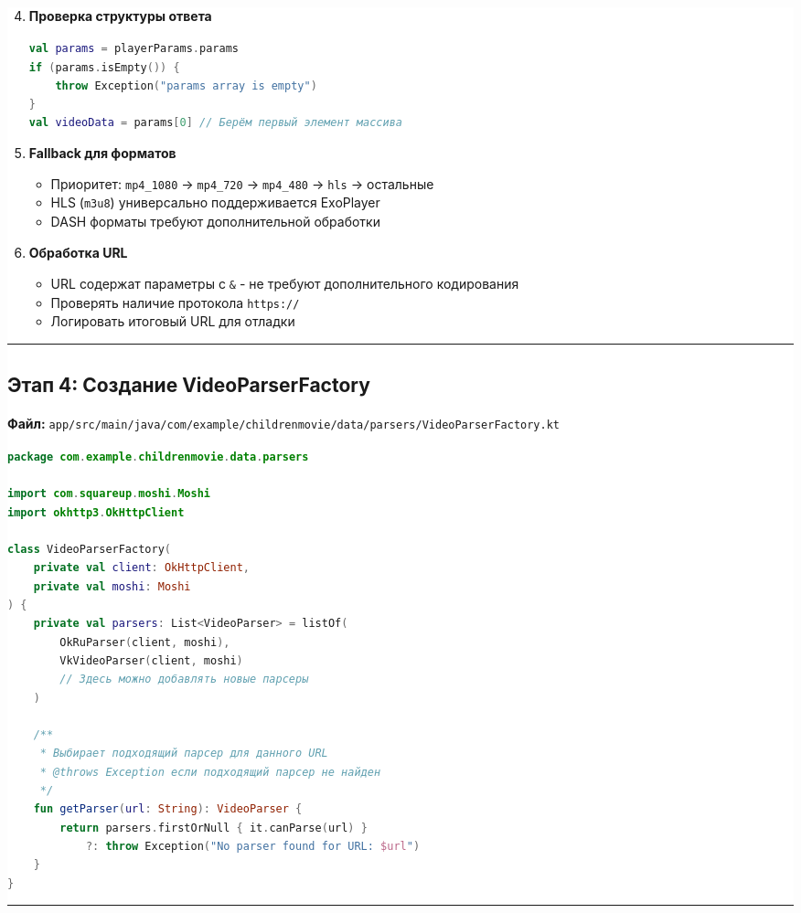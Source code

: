 4. **Проверка структуры ответа**
   ```kotlin
   val params = playerParams.params
   if (params.isEmpty()) {
       throw Exception("params array is empty")
   }
   val videoData = params[0] // Берём первый элемент массива
   ```

5. **Fallback для форматов**
   - Приоритет: `mp4_1080` → `mp4_720` → `mp4_480` → `hls` → остальные
   - HLS (`m3u8`) универсально поддерживается ExoPlayer
   - DASH форматы требуют дополнительной обработки

6. **Обработка URL**
   - URL содержат параметры с `&` - не требуют дополнительного кодирования
   - Проверять наличие протокола `https://`
   - Логировать итоговый URL для отладки

---

## Этап 4: Создание VideoParserFactory

**Файл:** `app/src/main/java/com/example/childrenmovie/data/parsers/VideoParserFactory.kt`

```kotlin
package com.example.childrenmovie.data.parsers

import com.squareup.moshi.Moshi
import okhttp3.OkHttpClient

class VideoParserFactory(
    private val client: OkHttpClient,
    private val moshi: Moshi
) {
    private val parsers: List<VideoParser> = listOf(
        OkRuParser(client, moshi),
        VkVideoParser(client, moshi)
        // Здесь можно добавлять новые парсеры
    )

    /**
     * Выбирает подходящий парсер для данного URL
     * @throws Exception если подходящий парсер не найден
     */
    fun getParser(url: String): VideoParser {
        return parsers.firstOrNull { it.canParse(url) }
            ?: throw Exception("No parser found for URL: $url")
    }
}
```

---
